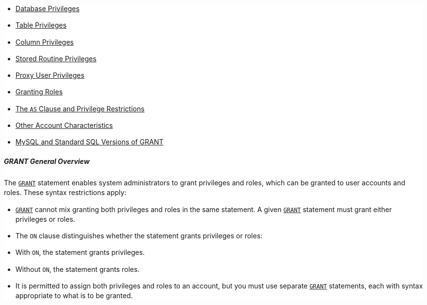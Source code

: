 - [Database Privileges](https://dev.mysql.com/doc/refman/8.0/en/grant.html#grant-database-privileges "Database Privileges")

- [Table Privileges](https://dev.mysql.com/doc/refman/8.0/en/grant.html#grant-table-privileges "Table Privileges")

- [Column Privileges](https://dev.mysql.com/doc/refman/8.0/en/grant.html#grant-column-privileges "Column Privileges")

- [Stored Routine Privileges](https://dev.mysql.com/doc/refman/8.0/en/grant.html#grant-routine-privileges "Stored Routine Privileges")

- [Proxy User Privileges](https://dev.mysql.com/doc/refman/8.0/en/grant.html#grant-proxy-privileges "Proxy User Privileges")

- [Granting Roles](https://dev.mysql.com/doc/refman/8.0/en/grant.html#grant-roles "Granting Roles")

- [The `AS` Clause and Privilege Restrictions](https://dev.mysql.com/doc/refman/8.0/en/grant.html#grant-as "The AS Clause and Privilege Restrictions")

- [Other Account Characteristics](https://dev.mysql.com/doc/refman/8.0/en/grant.html#grant-other-characteristics "Other Account Characteristics")

- [MySQL and Standard SQL Versions of GRANT](https://dev.mysql.com/doc/refman/8.0/en/grant.html#grant-mysql-vs-standard-sql "MySQL and Standard SQL Versions of GRANT")


##### GRANT General Overview

The [`GRANT`](https://dev.mysql.com/doc/refman/8.0/en/grant.html "15.7.1.6 GRANT Statement") statement enables
system administrators to grant privileges and roles, which can
be granted to user accounts and roles. These syntax
restrictions apply:

- [`GRANT`](https://dev.mysql.com/doc/refman/8.0/en/grant.html "15.7.1.6 GRANT Statement") cannot mix granting
both privileges and roles in the same statement. A given
[`GRANT`](https://dev.mysql.com/doc/refman/8.0/en/grant.html "15.7.1.6 GRANT Statement") statement must grant
either privileges or roles.


- The `ON` clause distinguishes whether the
statement grants privileges or roles:




- With `ON`, the statement grants
privileges.


- Without `ON`, the statement grants
roles.


- It is permitted to assign both privileges and roles to
an account, but you must use separate
[`GRANT`](https://dev.mysql.com/doc/refman/8.0/en/grant.html "15.7.1.6 GRANT Statement") statements, each
with syntax appropriate to what is to be granted.
